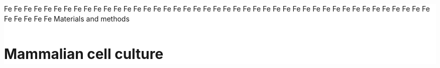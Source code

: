 Fe
Fe
Fe
Fe
Fe
Fe
Fe
Fe
Fe
Fe
Fe
Fe
Fe
Fe
Fe
Fe
Fe
Fe
Fe
Fe
Fe
Fe
Fe
Fe
Fe
Fe
Fe
Fe
Fe
Fe
Fe
Fe
Fe
Fe
Fe
Fe
Fe
Fe
Fe
Fe
Fe
Fe
Fe
Fe
Fe
Fe
Fe
Fe
Materials and methods

# Mammalian cell culture
